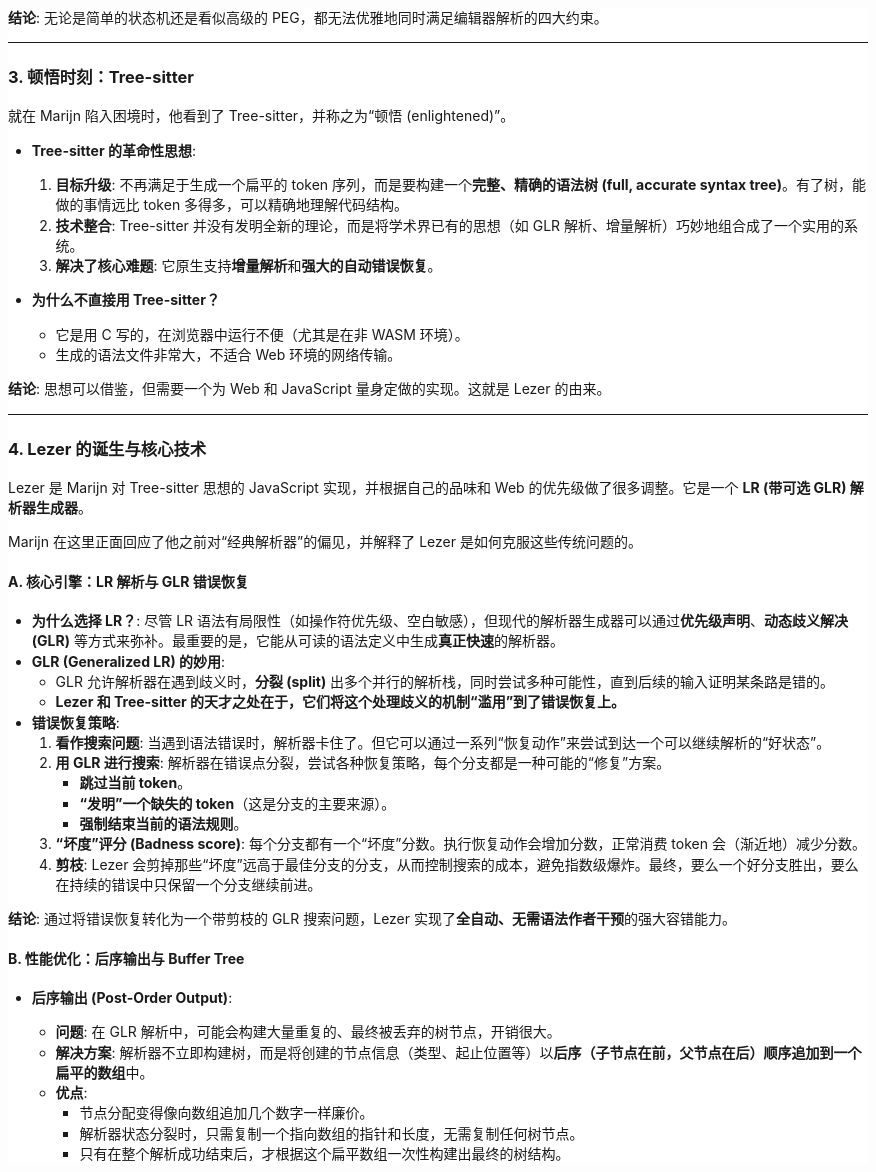 **结论**: 无论是简单的状态机还是看似高级的 PEG，都无法优雅地同时满足编辑器解析的四大约束。

---

### 3. 顿悟时刻：Tree-sitter

就在 Marijn 陷入困境时，他看到了 Tree-sitter，并称之为“顿悟 (enlightened)”。

- **Tree-sitter 的革命性思想**:

  1.  **目标升级**: 不再满足于生成一个扁平的 token 序列，而是要构建一个**完整、精确的语法树 (full, accurate syntax tree)**。有了树，能做的事情远比 token 多得多，可以精确地理解代码结构。
  2.  **技术整合**: Tree-sitter 并没有发明全新的理论，而是将学术界已有的思想（如 GLR 解析、增量解析）巧妙地组合成了一个实用的系统。
  3.  **解决了核心难题**: 它原生支持**增量解析**和**强大的自动错误恢复**。

- **为什么不直接用 Tree-sitter？**
  - 它是用 C 写的，在浏览器中运行不便（尤其是在非 WASM 环境）。
  - 生成的语法文件非常大，不适合 Web 环境的网络传输。

**结论**: 思想可以借鉴，但需要一个为 Web 和 JavaScript 量身定做的实现。这就是 Lezer 的由来。

---

### 4. Lezer 的诞生与核心技术

Lezer 是 Marijn 对 Tree-sitter 思想的 JavaScript 实现，并根据自己的品味和 Web 的优先级做了很多调整。它是一个 **LR (带可选 GLR) 解析器生成器**。

Marijn 在这里正面回应了他之前对“经典解析器”的偏见，并解释了 Lezer 是如何克服这些传统问题的。

#### A. 核心引擎：LR 解析与 GLR 错误恢复

- **为什么选择 LR？**: 尽管 LR 语法有局限性（如操作符优先级、空白敏感），但现代的解析器生成器可以通过**优先级声明**、**动态歧义解决 (GLR)** 等方式来弥补。最重要的是，它能从可读的语法定义中生成**真正快速**的解析器。
- **GLR (Generalized LR) 的妙用**:
  - GLR 允许解析器在遇到歧义时，**分裂 (split)** 出多个并行的解析栈，同时尝试多种可能性，直到后续的输入证明某条路是错的。
  - **Lezer 和 Tree-sitter 的天才之处在于，它们将这个处理歧义的机制“滥用”到了错误恢复上。**
- **错误恢复策略**:
  1.  **看作搜索问题**: 当遇到语法错误时，解析器卡住了。但它可以通过一系列“恢复动作”来尝试到达一个可以继续解析的“好状态”。
  2.  **用 GLR 进行搜索**: 解析器在错误点分裂，尝试各种恢复策略，每个分支都是一种可能的“修复”方案。
      - **跳过当前 token**。
      - **“发明”一个缺失的 token**（这是分支的主要来源）。
      - **强制结束当前的语法规则**。
  3.  **“坏度”评分 (Badness score)**: 每个分支都有一个“坏度”分数。执行恢复动作会增加分数，正常消费 token 会（渐近地）减少分数。
  4.  **剪枝**: Lezer 会剪掉那些“坏度”远高于最佳分支的分支，从而控制搜索的成本，避免指数级爆炸。最终，要么一个好分支胜出，要么在持续的错误中只保留一个分支继续前进。

**结论**: 通过将错误恢复转化为一个带剪枝的 GLR 搜索问题，Lezer 实现了**全自动、无需语法作者干预**的强大容错能力。

#### B. 性能优化：后序输出与 Buffer Tree

- **后序输出 (Post-Order Output)**:

  - **问题**: 在 GLR 解析中，可能会构建大量重复的、最终被丢弃的树节点，开销很大。
  - **解决方案**: 解析器不立即构建树，而是将创建的节点信息（类型、起止位置等）以**后序（子节点在前，父节点在后）**顺序追加到一个**扁平的数组**中。
  - **优点**:
    - 节点分配变得像向数组追加几个数字一样廉价。
    - 解析器状态分裂时，只需复制一个指向数组的指针和长度，无需复制任何树节点。
    - 只有在整个解析成功结束后，才根据这个扁平数组一次性构建出最终的树结构。
